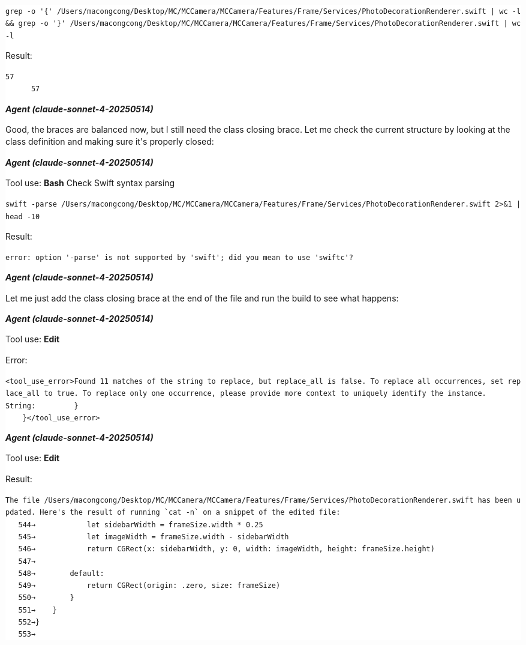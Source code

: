 `grep -o '{' /Users/macongcong/Desktop/MC/MCCamera/MCCamera/Features/Frame/Services/PhotoDecorationRenderer.swift | wc -l && grep -o '}' /Users/macongcong/Desktop/MC/MCCamera/MCCamera/Features/Frame/Services/PhotoDecorationRenderer.swift | wc -l`

Result:

```
57
      57
```

_**Agent (claude-sonnet-4-20250514)**_

Good, the braces are balanced now, but I still need the class closing brace. Let me check the current structure by looking at the class definition and making sure it's properly closed:

_**Agent (claude-sonnet-4-20250514)**_

Tool use: **Bash** Check Swift syntax parsing

`swift -parse /Users/macongcong/Desktop/MC/MCCamera/MCCamera/Features/Frame/Services/PhotoDecorationRenderer.swift 2>&1 | head -10`

Result:

```
error: option '-parse' is not supported by 'swift'; did you mean to use 'swiftc'?
```

_**Agent (claude-sonnet-4-20250514)**_

Let me just add the class closing brace at the end of the file and run the build to see what happens:

_**Agent (claude-sonnet-4-20250514)**_

Tool use: **Edit**

Error:

```
<tool_use_error>Found 11 matches of the string to replace, but replace_all is false. To replace all occurrences, set replace_all to true. To replace only one occurrence, please provide more context to uniquely identify the instance.
String:         }
    }</tool_use_error>
```

_**Agent (claude-sonnet-4-20250514)**_

Tool use: **Edit**

Result:

```
The file /Users/macongcong/Desktop/MC/MCCamera/MCCamera/Features/Frame/Services/PhotoDecorationRenderer.swift has been updated. Here's the result of running `cat -n` on a snippet of the edited file:
   544→            let sidebarWidth = frameSize.width * 0.25
   545→            let imageWidth = frameSize.width - sidebarWidth
   546→            return CGRect(x: sidebarWidth, y: 0, width: imageWidth, height: frameSize.height)
   547→            
   548→        default:
   549→            return CGRect(origin: .zero, size: frameSize)
   550→        }
   551→    }
   552→}
   553→
```
